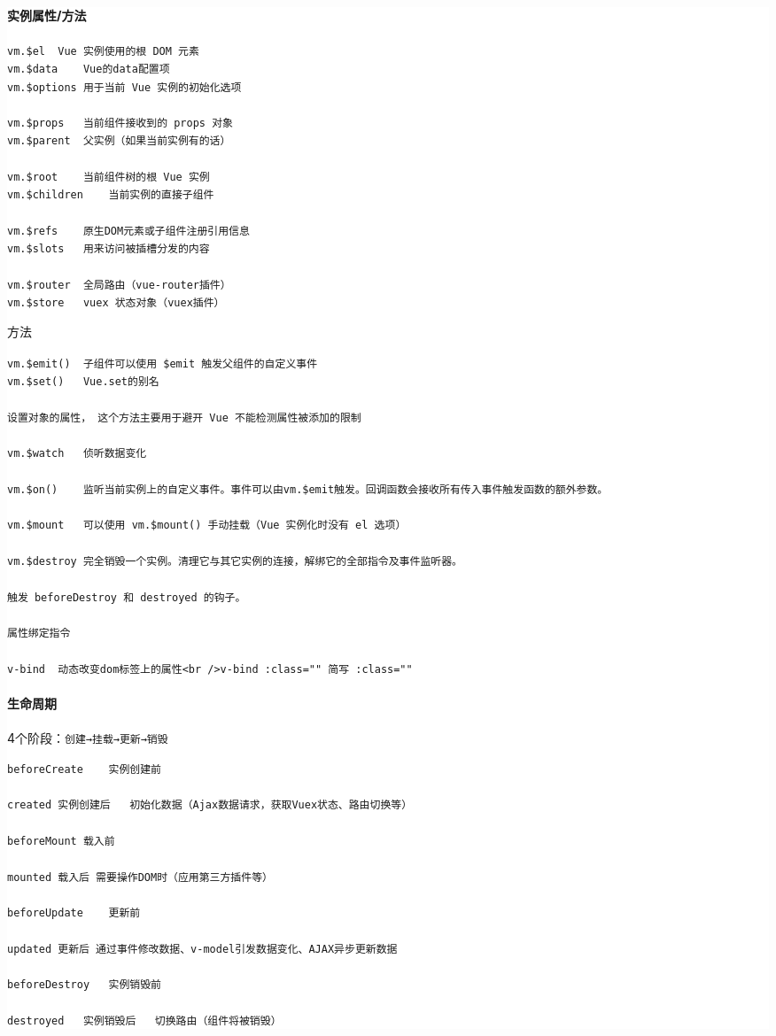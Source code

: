 #### 实例属性/方法

```
vm.$el	Vue 实例使用的根 DOM 元素
vm.$data	Vue的data配置项
vm.$options	用于当前 Vue 实例的初始化选项

vm.$props	当前组件接收到的 props 对象
vm.$parent	父实例（如果当前实例有的话）

vm.$root	当前组件树的根 Vue 实例
vm.$children	当前实例的直接子组件

vm.$refs	原生DOM元素或子组件注册引用信息
vm.$slots	用来访问被插槽分发的内容

vm.$router	全局路由（vue-router插件）
vm.$store	vuex 状态对象（vuex插件）
```

方法

```
vm.$emit()	子组件可以使用 $emit 触发父组件的自定义事件
vm.$set()	Vue.set的别名

设置对象的属性， 这个方法主要用于避开 Vue 不能检测属性被添加的限制

vm.$watch	侦听数据变化

vm.$on()	监听当前实例上的自定义事件。事件可以由vm.$emit触发。回调函数会接收所有传入事件触发函数的额外参数。

vm.$mount	可以使用 vm.$mount() 手动挂载（Vue 实例化时没有 el 选项）

vm.$destroy	完全销毁一个实例。清理它与其它实例的连接，解绑它的全部指令及事件监听器。

触发 beforeDestroy 和 destroyed 的钩子。

属性绑定指令

v-bind	动态改变dom标签上的属性<br />v-bind :class="" 简写 :class=""
```

#### 生命周期

4个阶段：`创建→挂载→更新→销毁`

```
beforeCreate	实例创建前	

created	实例创建后	初始化数据（Ajax数据请求，获取Vuex状态、路由切换等）

beforeMount	载入前	

mounted	载入后	需要操作DOM时（应用第三方插件等）

beforeUpdate	更新前	

updated	更新后	通过事件修改数据、v-model引发数据变化、AJAX异步更新数据

beforeDestroy	实例销毁前	

destroyed	实例销毁后	切换路由（组件将被销毁）
```
